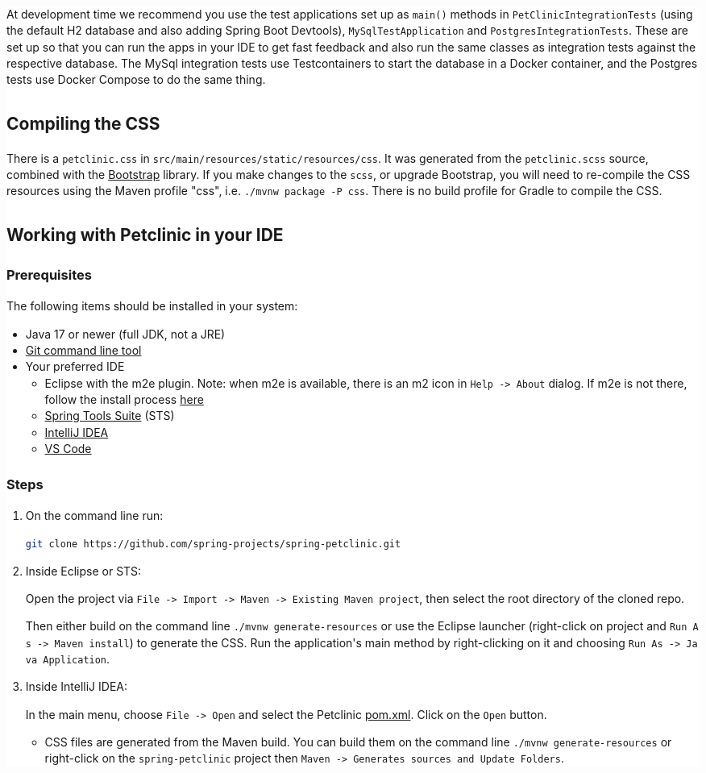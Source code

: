 At development time we recommend you use the test applications set up as `main()` methods in `PetClinicIntegrationTests` (using the default H2 database and also adding Spring Boot Devtools), `MySqlTestApplication` and `PostgresIntegrationTests`. These are set up so that you can run the apps in your IDE to get fast feedback and also run the same classes as integration tests against the respective database. The MySql integration tests use Testcontainers to start the database in a Docker container, and the Postgres tests use Docker Compose to do the same thing.

## Compiling the CSS

There is a `petclinic.css` in `src/main/resources/static/resources/css`. It was generated from the `petclinic.scss` source, combined with the [Bootstrap](https://getbootstrap.com/) library. If you make changes to the `scss`, or upgrade Bootstrap, you will need to re-compile the CSS resources using the Maven profile "css", i.e. `./mvnw package -P css`. There is no build profile for Gradle to compile the CSS.

## Working with Petclinic in your IDE

### Prerequisites

The following items should be installed in your system:

- Java 17 or newer (full JDK, not a JRE)
- [Git command line tool](https://help.github.com/articles/set-up-git)
- Your preferred IDE
  - Eclipse with the m2e plugin. Note: when m2e is available, there is an m2 icon in `Help -> About` dialog. If m2e is
  not there, follow the install process [here](https://www.eclipse.org/m2e/)
  - [Spring Tools Suite](https://spring.io/tools) (STS)
  - [IntelliJ IDEA](https://www.jetbrains.com/idea/)
  - [VS Code](https://code.visualstudio.com)

### Steps

1. On the command line run:

    ```bash
    git clone https://github.com/spring-projects/spring-petclinic.git
    ```

1. Inside Eclipse or STS:

    Open the project via `File -> Import -> Maven -> Existing Maven project`, then select the root directory of the cloned repo.

    Then either build on the command line `./mvnw generate-resources` or use the Eclipse launcher (right-click on project and `Run As -> Maven install`) to generate the CSS. Run the application's main method by right-clicking on it and choosing `Run As -> Java Application`.

1. Inside IntelliJ IDEA:

    In the main menu, choose `File -> Open` and select the Petclinic [pom.xml](pom.xml). Click on the `Open` button.

    - CSS files are generated from the Maven build. You can build them on the command line `./mvnw generate-resources` or right-click on the `spring-petclinic` project then `Maven -> Generates sources and Update Folders`.
